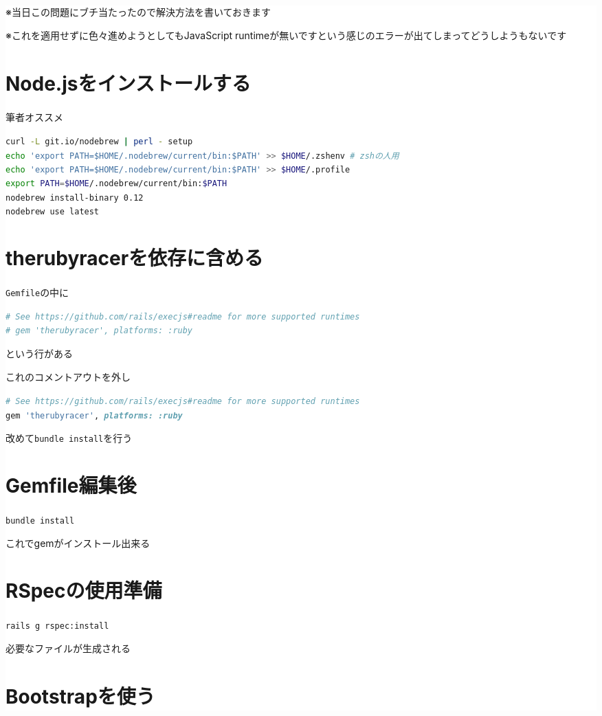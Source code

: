 ※当日この問題にブチ当たったので解決方法を書いておきます

※これを適用せずに色々進めようとしてもJavaScript runtimeが無いですという感じのエラーが出てしまってどうしようもないです

# Node.jsをインストールする

筆者オススメ

```sh
curl -L git.io/nodebrew | perl - setup
echo 'export PATH=$HOME/.nodebrew/current/bin:$PATH' >> $HOME/.zshenv # zshの人用
echo 'export PATH=$HOME/.nodebrew/current/bin:$PATH' >> $HOME/.profile
export PATH=$HOME/.nodebrew/current/bin:$PATH
nodebrew install-binary 0.12
nodebrew use latest
```

# therubyracerを依存に含める

`Gemfile`の中に

```ruby
# See https://github.com/rails/execjs#readme for more supported runtimes
# gem 'therubyracer', platforms: :ruby
```

という行がある

これのコメントアウトを外し

```ruby
# See https://github.com/rails/execjs#readme for more supported runtimes
gem 'therubyracer', platforms: :ruby
```

改めて`bundle install`を行う

# Gemfile編集後

```sh
bundle install
```

これでgemがインストール出来る

# RSpecの使用準備

```sh
rails g rspec:install
```

必要なファイルが生成される

# Bootstrapを使う
